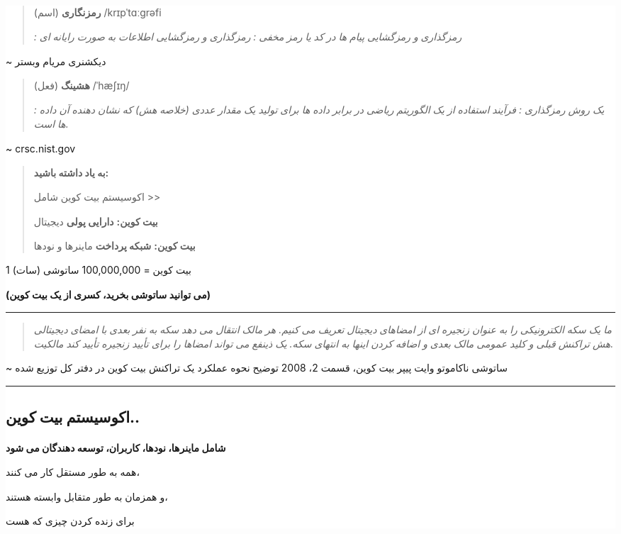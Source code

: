 >**رمزنگاری** (اسم) /krɪpˈtɑːɡrəfi
>
>*: رمزگذاری و رمزگشایی پیام ها
>در کد یا رمز مخفی
>: رمزگذاری و
>رمزگشایی اطلاعات به صورت رایانه ای*

~ دیکشنری مریام وبستر

>**هشینگ** (فعل) /ˈhæʃɪŋ/
>
>*: یک روش رمزگذاری
>: فرآیند استفاده از یک الگوریتم ریاضی در برابر
>داده ها برای تولید یک مقدار عددی (خلاصه هش)
>که نشان دهنده آن داده ها است.*

~ crsc.nist.gov

>**به یاد داشته باشید:**
>
>اکوسیستم بیت کوین شامل >>
>
>**بیت کوین:** **دارایی پولی** دیجیتال
>
>**بیت کوین:** **شبکه پرداخت** ماینرها و نودها

1 بیت کوین = 100,000,000 ساتوشی (سات)

**(می توانید ساتوشی بخرید، کسری از یک بیت کوین)**

---

>*ما یک سکه الکترونیکی را به عنوان زنجیره ای از
امضاهای دیجیتال تعریف می کنیم. هر مالک انتقال می دهد
سکه به نفر بعدی با امضای دیجیتالی
هش تراکنش قبلی و
کلید عمومی مالک بعدی و اضافه کردن
اینها به انتهای سکه. یک ذینفع می تواند
امضاها را برای تأیید زنجیره تأیید کند
مالکیت.*

~ ساتوشی ناکاموتو
وایت پیپر بیت کوین، قسمت 2، 2008
توضیح نحوه عملکرد یک تراکنش بیت کوین
در دفتر کل توزیع شده

---
## اکوسیستم بیت کوین..
**شامل ماینرها، نودها، کاربران، توسعه دهندگان می شود**

همه به طور مستقل کار می کنند،

و همزمان به طور متقابل وابسته هستند،

برای زنده کردن چیزی که هست

